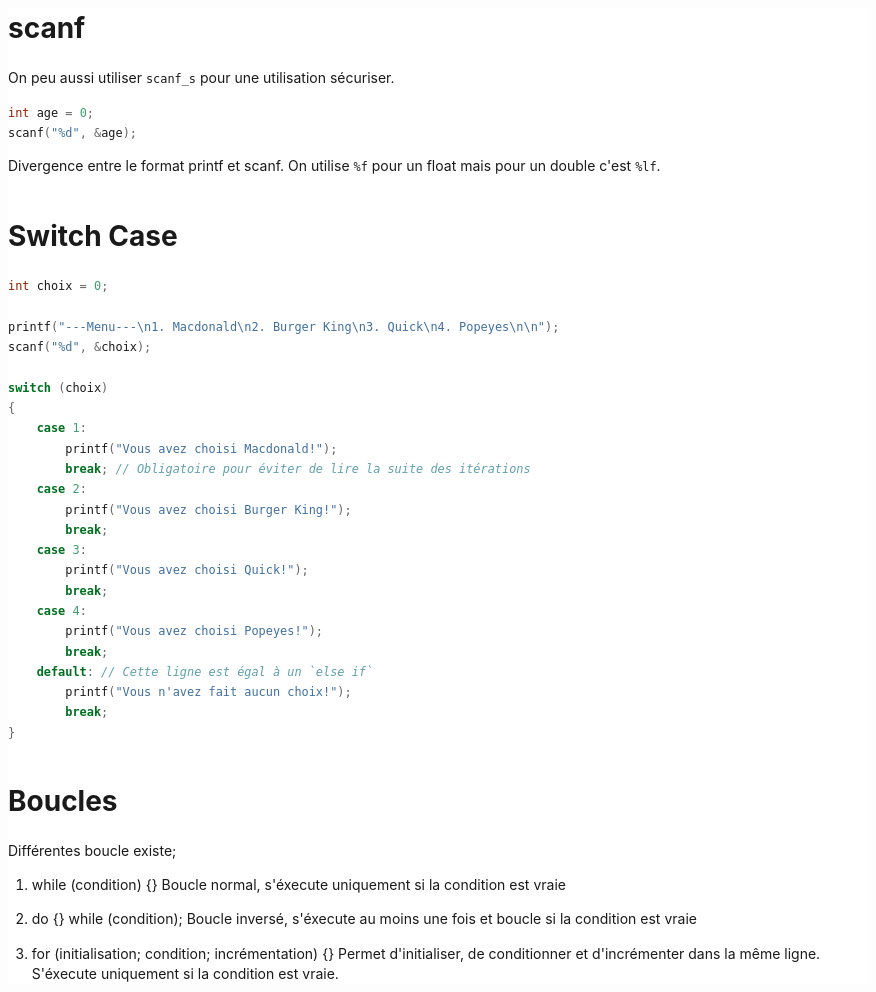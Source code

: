 # scanf

On peu aussi utiliser `scanf_s` pour une utilisation sécuriser.

```c
int age = 0;
scanf("%d", &age);
```

Divergence entre le format printf et scanf. On utilise `%f` pour un float mais pour un double c'est `%lf`.

# Switch Case

```c
int choix = 0;

printf("---Menu---\n1. Macdonald\n2. Burger King\n3. Quick\n4. Popeyes\n\n");
scanf("%d", &choix);

switch (choix)
{
	case 1:
		printf("Vous avez choisi Macdonald!");
		break; // Obligatoire pour éviter de lire la suite des itérations
	case 2:
		printf("Vous avez choisi Burger King!");
		break;
	case 3:
		printf("Vous avez choisi Quick!");
		break;
	case 4:
		printf("Vous avez choisi Popeyes!");
		break;
	default: // Cette ligne est égal à un `else if`
		printf("Vous n'avez fait aucun choix!");
		break;
}
```

# Boucles

Différentes boucle existe;

1. while (condition) {}
     Boucle normal, s'éxecute uniquement si la condition est vraie

2. do {} while (condition);
     Boucle inversé, s'éxecute au moins une fois et boucle si la condition est vraie

3. for (initialisation; condition; incrémentation) {}
     Permet d'initialiser, de conditionner et d'incrémenter dans la même ligne. S'éxecute uniquement si la condition est vraie. 

